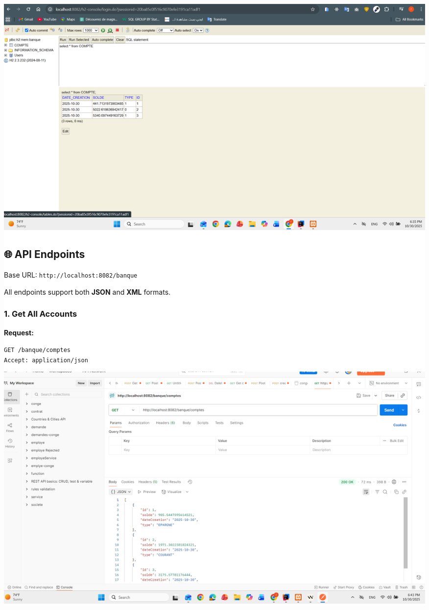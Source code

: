 ![Screenshot](images/2.png)

## 🌐 API Endpoints

Base URL: `http://localhost:8082/banque`

All endpoints support both **JSON** and **XML** formats.

### 1. Get All Accounts

**Request:**
```http
GET /banque/comptes
Accept: application/json
```
![Screenshot](images/3.png)
